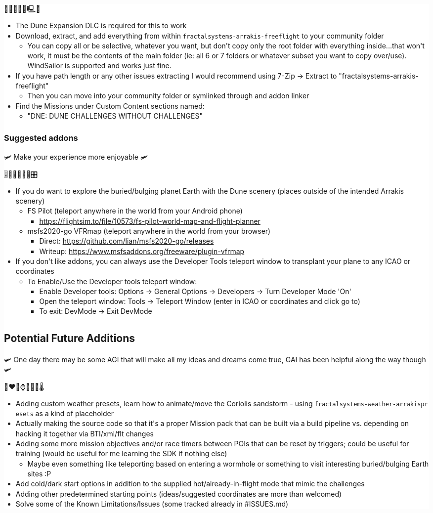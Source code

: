 🤞📜📢🙌🥁🖳👏

- The Dune Expansion DLC is required for this to work
- Download, extract, and add everything from within `fractalsystems-arrakis-freeflight` to your community folder
  - You can copy all or be selective, whatever you want, but don't copy only the root folder with everything inside...that won't work, it must be the contents of the main folder (ie: all 6 or 7 folders or whatever subset you want to copy over/use). WindSailor is supported and works just fine.
- If you have path length or any other issues extracting I would recommend using 7-Zip -> Extract to "fractalsystems-arrakis-freeflight\"
  - Then you can move into your community folder or symlinked through and addon linker
- Find the Missions under Custom Content sections named:
  - "DNE: DUNE CHALLENGES WITHOUT CHALLENGES"

### Suggested addons

🛩️ Make your experience more enjoyable 🛩️

🎚️📡🔮🍀🎰🪩🎛️

- If you do want to explore the buried/bulging planet Earth with the Dune scenery (places outside of the intended Arrakis scenery)
  - FS Pilot (teleport anywhere in the world from your Android phone)
    - <https://flightsim.to/file/10573/fs-pilot-world-map-and-flight-planner>
  - msfs2020-go VFRmap (teleport anywhere in the world from your browser)
    - Direct: <https://github.com/lian/msfs2020-go/releases>
    - Writeup: <https://www.msfsaddons.org/freeware/plugin-vfrmap>
- If you don't like addons, you can always use the Developer Tools teleport window to transplant your plane to any ICAO or coordinates
  - To Enable/Use the Developer tools teleport window:
    - Enable Developer tools: Options -> General Options -> Developers -> Turn Developer Mode 'On'
    - Open the teleport window: Tools -> Teleport Window (enter in ICAO or coordinates and click go to)
    - To exit: DevMode -> Exit DevMode

## Potential Future Additions

🛩️ One day there may be some AGI that will make all my ideas and dreams come true, GAI has been helpful along the way though 🛩️

🧐❤️‍🔥⌚😤🔥🥵🌡️

- Adding custom weather presets, learn how to animate/move the Coriolis sandstorm - using `fractalsystems-weather-arrakispresets` as a kind of placeholder
- Actually making the source code so that it's a proper Mission pack that can be built via a build pipeline vs. depending on hacking it together via BTI/xml/flt changes
- Adding some more mission objectives and/or race timers between POIs that can be reset by triggers; could be useful for training (would be useful for me learning the SDK if nothing else)
  - Maybe even something like teleporting based on entering a wormhole or something to visit interesting buried/bulging Earth sites :P
- Add cold/dark start options in addition to the supplied hot/already-in-flight mode that mimic the challenges
- Adding other predetermined starting points (ideas/suggested coordinates are more than welcomed)
- Solve some of the Known Limitations/Issues (some tracked already in #ISSUES.md)
